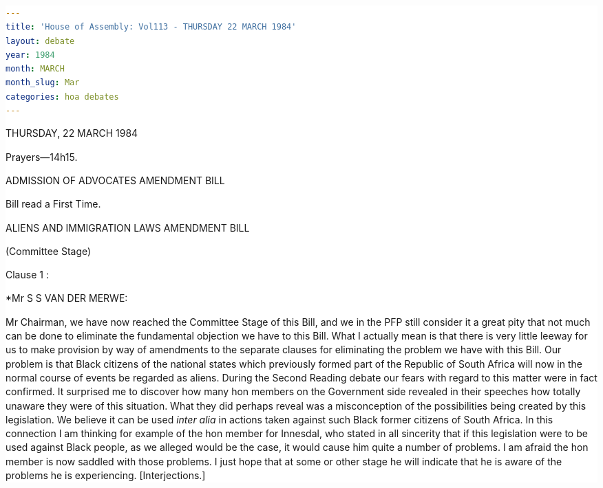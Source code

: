 ```yaml
---
title: 'House of Assembly: Vol113 - THURSDAY 22 MARCH 1984'
layout: debate
year: 1984
month: MARCH
month_slug: Mar
categories: hoa debates
---
```


<debateSection name="#opening">

<heading>THURSDAY, 22 MARCH 1984</heading>

<prayers>

<narrative>Prayers&#x2014;<recordedTime time="1984-03-22T14:15:00">14h15</recordedTime>.</narrative>

</prayers>

<debateSection name="#admission_of_advocates_amendment_bill">

<heading>ADMISSION OF ADVOCATES AMENDMENT BILL</heading>

<p>Bill read a First Time.</p>

</debateSection>

<debateSection name="#aliens_and_immigration_laws_amendment_bill">

<heading>ALIENS AND IMMIGRATION LAWS AMENDMENT BILL</heading>

<summary>(Committee Stage)</summary>

<p>Clause 1 :</p>

<speech by="#van_der_merwe">

<from>*Mr <person refersTo="hansard_za">S S VAN DER MERWE</person>:</from>

<p>Mr Chairman, we have now reached the Committee Stage of this Bill, and we in the PFP still consider it a great pity that not much can be <span class="col_3539-3540" refersTo="page_0442"/>done to eliminate the fundamental objection we have to this Bill. What I actually mean is that there is very little leeway for us to make provision by way of amendments to the separate clauses for eliminating the problem we have with this Bill. Our problem is that Black citizens of the national states which previously formed part of the Republic of South Africa will now in the normal course of events be regarded as aliens. During the Second Reading debate our fears with regard to this matter were in fact confirmed. It surprised me to discover how many hon members on the Government side revealed in their speeches how totally unaware they were of this situation. What they did perhaps reveal was a misconception of the possibilities being created by this legislation. We believe it can be used <i>inter alia</i> in actions taken against such Black former citizens of South Africa. In this connection I am thinking for example of the hon member for Innesdal, who stated in all sincerity that if this legislation were to be used against Black people, as we alleged would be the case, it would cause him quite a number of problems. I am afraid the hon member is now saddled with those problems. I just hope that at some or other stage he will indicate that he is aware of the problems he is experiencing. [Interjections.]</p>
